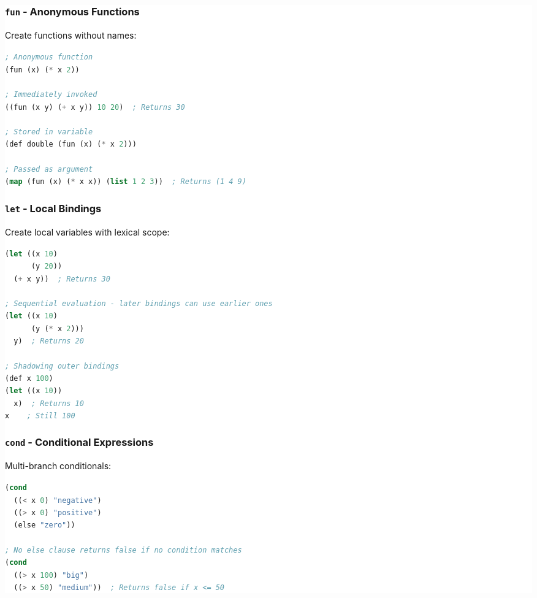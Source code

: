 ### `fun` - Anonymous Functions

Create functions without names:

```lisp
; Anonymous function
(fun (x) (* x 2))

; Immediately invoked
((fun (x y) (+ x y)) 10 20)  ; Returns 30

; Stored in variable
(def double (fun (x) (* x 2)))

; Passed as argument
(map (fun (x) (* x x)) (list 1 2 3))  ; Returns (1 4 9)
```

### `let` - Local Bindings

Create local variables with lexical scope:

```lisp
(let ((x 10)
      (y 20))
  (+ x y))  ; Returns 30

; Sequential evaluation - later bindings can use earlier ones
(let ((x 10)
      (y (* x 2)))
  y)  ; Returns 20

; Shadowing outer bindings
(def x 100)
(let ((x 10))
  x)  ; Returns 10
x    ; Still 100
```

### `cond` - Conditional Expressions

Multi-branch conditionals:

```lisp
(cond
  ((< x 0) "negative")
  ((> x 0) "positive")
  (else "zero"))

; No else clause returns false if no condition matches
(cond
  ((> x 100) "big")
  ((> x 50) "medium"))  ; Returns false if x <= 50
```
